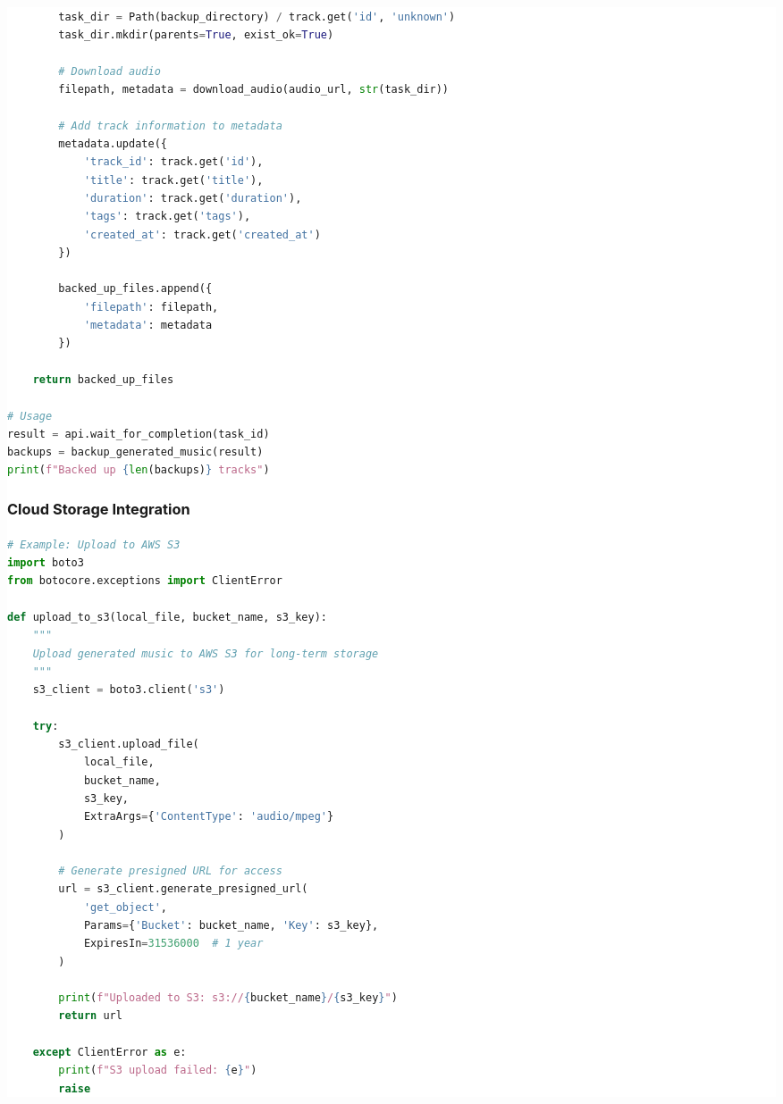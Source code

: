 ```python
        task_dir = Path(backup_directory) / track.get('id', 'unknown')
        task_dir.mkdir(parents=True, exist_ok=True)

        # Download audio
        filepath, metadata = download_audio(audio_url, str(task_dir))

        # Add track information to metadata
        metadata.update({
            'track_id': track.get('id'),
            'title': track.get('title'),
            'duration': track.get('duration'),
            'tags': track.get('tags'),
            'created_at': track.get('created_at')
        })

        backed_up_files.append({
            'filepath': filepath,
            'metadata': metadata
        })

    return backed_up_files

# Usage
result = api.wait_for_completion(task_id)
backups = backup_generated_music(result)
print(f"Backed up {len(backups)} tracks")
```

### Cloud Storage Integration

```python
# Example: Upload to AWS S3
import boto3
from botocore.exceptions import ClientError

def upload_to_s3(local_file, bucket_name, s3_key):
    """
    Upload generated music to AWS S3 for long-term storage
    """
    s3_client = boto3.client('s3')

    try:
        s3_client.upload_file(
            local_file,
            bucket_name,
            s3_key,
            ExtraArgs={'ContentType': 'audio/mpeg'}
        )

        # Generate presigned URL for access
        url = s3_client.generate_presigned_url(
            'get_object',
            Params={'Bucket': bucket_name, 'Key': s3_key},
            ExpiresIn=31536000  # 1 year
        )

        print(f"Uploaded to S3: s3://{bucket_name}/{s3_key}")
        return url

    except ClientError as e:
        print(f"S3 upload failed: {e}")
        raise

```